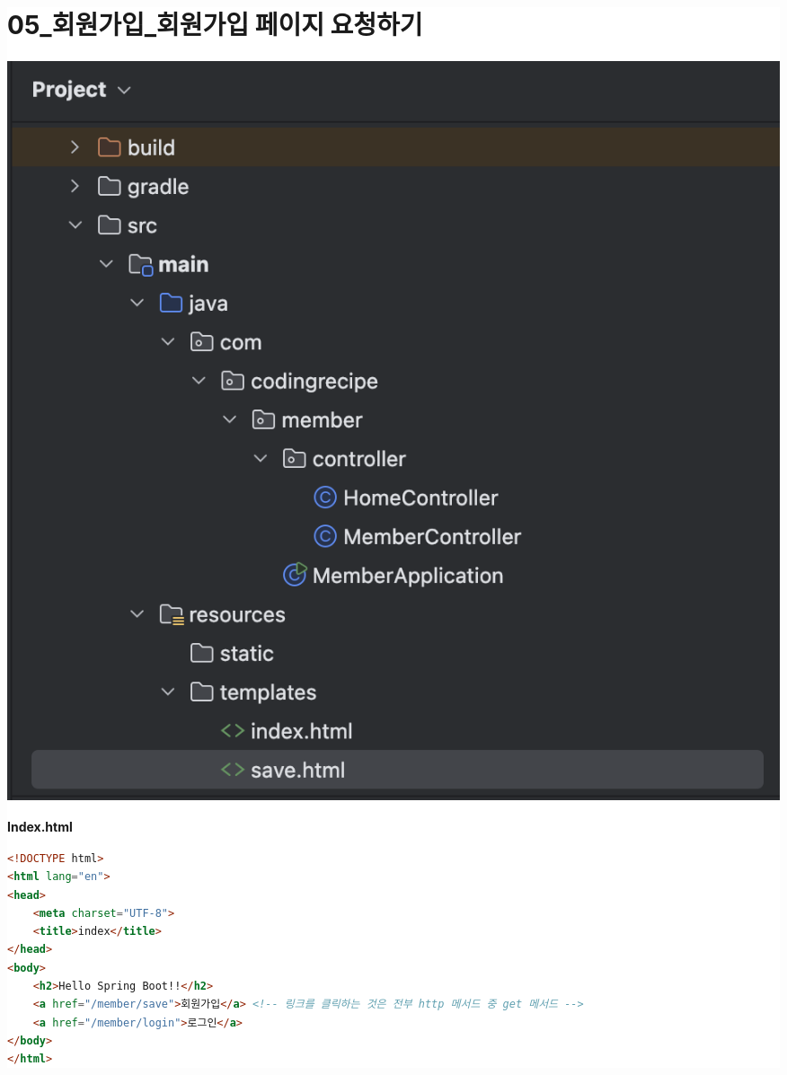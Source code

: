 # **05_회원가입_회원가입 페이지 요청하기**

![사진](/assets/img/project/member/6.png)

**Index.html**

```html
<!DOCTYPE html>
<html lang="en">
<head>
    <meta charset="UTF-8">
    <title>index</title>
</head>
<body>
    <h2>Hello Spring Boot!!</h2>
    <a href="/member/save">회원가입</a> <!-- 링크를 클릭하는 것은 전부 http 메서드 중 get 메서드 -->
    <a href="/member/login">로그인</a>
</body>
</html>
```
